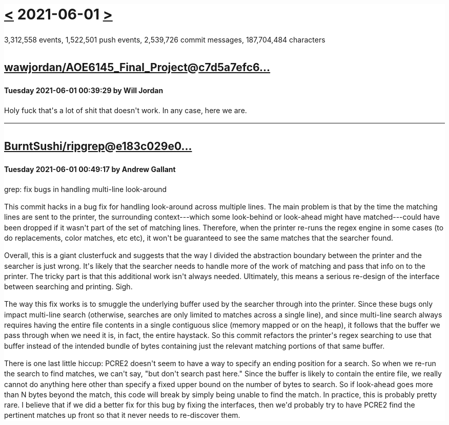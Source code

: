 # [<](2021-05-31.md) 2021-06-01 [>](2021-06-02.md)

3,312,558 events, 1,522,501 push events, 2,539,726 commit messages, 187,704,484 characters


## [wawjordan/AOE6145_Final_Project](https://github.com/wawjordan/AOE6145_Final_Project)@[c7d5a7efc6...](https://github.com/wawjordan/AOE6145_Final_Project/commit/c7d5a7efc6cc4d2e63bc865fe031b76449494f9d)
#### Tuesday 2021-06-01 00:39:29 by Will Jordan

Holy fuck that's a lot of shit that doesn't work. In any case, here we are.

---
## [BurntSushi/ripgrep](https://github.com/BurntSushi/ripgrep)@[e183c029e0...](https://github.com/BurntSushi/ripgrep/commit/e183c029e063c42220db16cfd904683ce18218e6)
#### Tuesday 2021-06-01 00:49:17 by Andrew Gallant

grep: fix bugs in handling multi-line look-around

This commit hacks in a bug fix for handling look-around across multiple
lines. The main problem is that by the time the matching lines are sent
to the printer, the surrounding context---which some look-behind or
look-ahead might have matched---could have been dropped if it wasn't
part of the set of matching lines. Therefore, when the printer re-runs
the regex engine in some cases (to do replacements, color matches, etc
etc), it won't be guaranteed to see the same matches that the searcher
found.

Overall, this is a giant clusterfuck and suggests that the way I divided
the abstraction boundary between the printer and the searcher is just
wrong. It's likely that the searcher needs to handle more of the work of
matching and pass that info on to the printer. The tricky part is that
this additional work isn't always needed. Ultimately, this means a
serious re-design of the interface between searching and printing. Sigh.

The way this fix works is to smuggle the underlying buffer used by the
searcher through into the printer. Since these bugs only impact
multi-line search (otherwise, searches are only limited to matches
across a single line), and since multi-line search always requires
having the entire file contents in a single contiguous slice (memory
mapped or on the heap), it follows that the buffer we pass through when
we need it is, in fact, the entire haystack. So this commit refactors
the printer's regex searching to use that buffer instead of the intended
bundle of bytes containing just the relevant matching portions of that
same buffer.

There is one last little hiccup: PCRE2 doesn't seem to have a way to
specify an ending position for a search. So when we re-run the search to
find matches, we can't say, "but don't search past here." Since the
buffer is likely to contain the entire file, we really cannot do
anything here other than specify a fixed upper bound on the number of
bytes to search. So if look-ahead goes more than N bytes beyond the
match, this code will break by simply being unable to find the match. In
practice, this is probably pretty rare. I believe that if we did a
better fix for this bug by fixing the interfaces, then we'd probably try
to have PCRE2 find the pertinent matches up front so that it never needs
to re-discover them.

